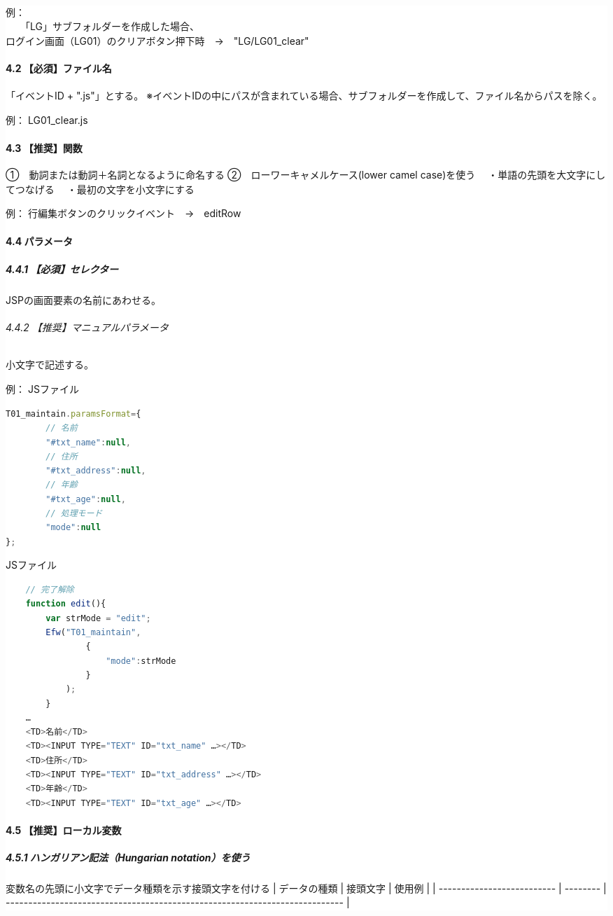 例：															
　　「LG」サブフォルダーを作成した場合、														
	ログイン画面（LG01）のクリアボタン押下時　→　"LG/LG01_clear"														

#### 4.2 【必須】ファイル名
「イベントID + ".js"」とする。
※イベントIDの中にパスが含まれている場合、サブフォルダーを作成して、ファイル名からパスを除く。

例：
LG01_clear.js																					

#### 4.3 【推奨】関数
①　動詞または動詞＋名詞となるように命名する
②　ローワーキャメルケース(lower camel case)を使う
　・単語の先頭を大文字にしてつなげる
　・最初の文字を小文字にする

例：
行編集ボタンのクリックイベント　→　editRow

#### 4.4 パラメータ
##### 4.4.1 【必須】セレクター
JSPの画面要素の名前にあわせる。
###### 4.4.2 【推奨】マニュアルパラメータ
小文字で記述する。

例：
JSファイル
```js
T01_maintain.paramsFormat={						
		// 名前				
		"#txt_name":null,				
		// 住所				
		"#txt_address":null,				
		// 年齢				
		"#txt_age":null,				
		// 処理モード				
		"mode":null				
};						
```
JSファイル
```js
	// 完了解除												
	function edit(){												
		var strMode = "edit";												
		Efw("T01_maintain",												
				{												
					"mode":strMode												
				}												
			);												
		}												
	…												
	<TD>名前</TD>												
	<TD><INPUT TYPE="TEXT" ID="txt_name" …></TD>												
	<TD>住所</TD>												
	<TD><INPUT TYPE="TEXT" ID="txt_address" …></TD>												
	<TD>年齢</TD>												
	<TD><INPUT TYPE="TEXT" ID="txt_age" …></TD>												
```
#### 4.5 【推奨】ローカル変数
##### 4.5.1 ハンガリアン記法（Hungarian notation）を使う
変数名の先頭に小文字でデータ種類を示す接頭文字を付ける
| データの種類               | 接頭文字 | 使用例                                                                      |
| -------------------------- | -------- | --------------------------------------------------------------------------- |
